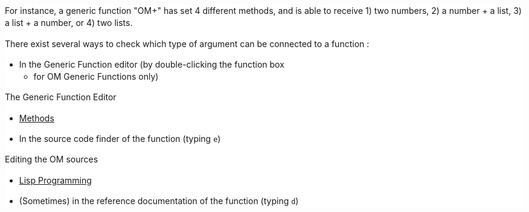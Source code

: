 For instance, a generic function "OM+" has set 4 different methods, and
is able to receive 1) two numbers, 2) a number + a list, 3) a list + a
number, or 4) two lists.

</div>

<div class="txt">

There exist several ways to check which type of argument can be
connected to a function :

</div>

<div class="txt">

  - In the Generic Function editor (by double-clicking the function box
    - for OM Generic Functions only)

</div>

<div class="linkSet">

<div class="linkSet_ti">

<span>The Generic Function Editor</span>

</div>

<div class="linkUL">

  - [<span>Methods</span>](Method.md)

</div>

</div>

<div class="txt">

  - In the source code finder of the function (typing `e`)

</div>

<div class="linkSet">

<div class="linkSet_ti">

<span>Editing the OM sources</span>

</div>

<div class="linkUL">

  - [<span>Lisp Programming</span>](Lisp.md)

</div>

</div>

<div class="txt">

  - (Sometimes) in the reference documentation of the function (typing
    `d`)

</div>
